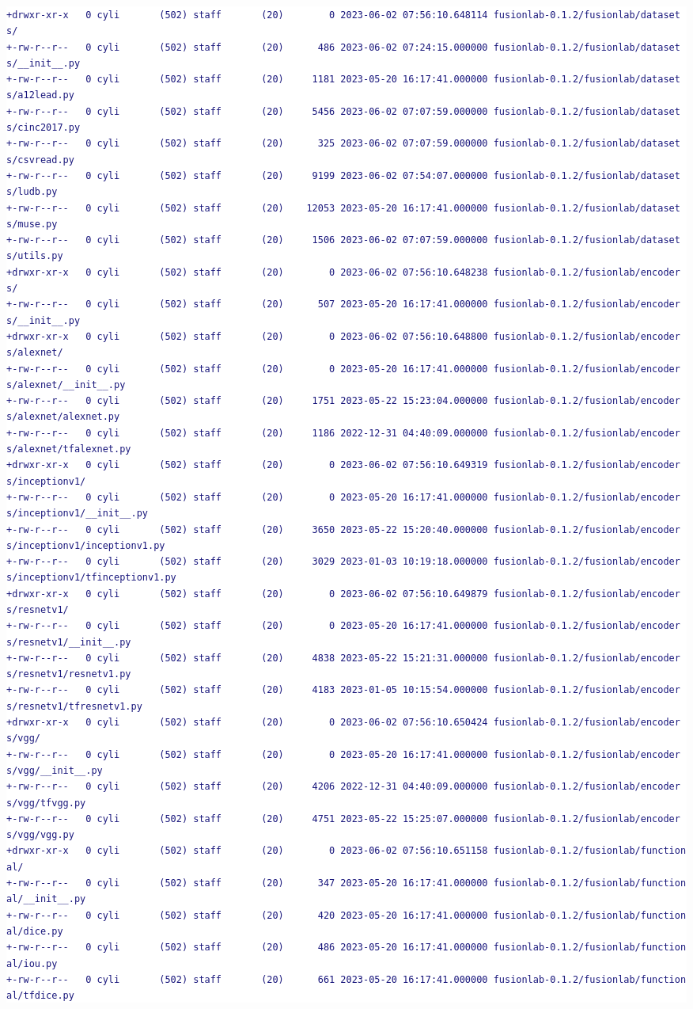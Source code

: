 ```diff
+drwxr-xr-x   0 cyli       (502) staff       (20)        0 2023-06-02 07:56:10.648114 fusionlab-0.1.2/fusionlab/datasets/
+-rw-r--r--   0 cyli       (502) staff       (20)      486 2023-06-02 07:24:15.000000 fusionlab-0.1.2/fusionlab/datasets/__init__.py
+-rw-r--r--   0 cyli       (502) staff       (20)     1181 2023-05-20 16:17:41.000000 fusionlab-0.1.2/fusionlab/datasets/a12lead.py
+-rw-r--r--   0 cyli       (502) staff       (20)     5456 2023-06-02 07:07:59.000000 fusionlab-0.1.2/fusionlab/datasets/cinc2017.py
+-rw-r--r--   0 cyli       (502) staff       (20)      325 2023-06-02 07:07:59.000000 fusionlab-0.1.2/fusionlab/datasets/csvread.py
+-rw-r--r--   0 cyli       (502) staff       (20)     9199 2023-06-02 07:54:07.000000 fusionlab-0.1.2/fusionlab/datasets/ludb.py
+-rw-r--r--   0 cyli       (502) staff       (20)    12053 2023-05-20 16:17:41.000000 fusionlab-0.1.2/fusionlab/datasets/muse.py
+-rw-r--r--   0 cyli       (502) staff       (20)     1506 2023-06-02 07:07:59.000000 fusionlab-0.1.2/fusionlab/datasets/utils.py
+drwxr-xr-x   0 cyli       (502) staff       (20)        0 2023-06-02 07:56:10.648238 fusionlab-0.1.2/fusionlab/encoders/
+-rw-r--r--   0 cyli       (502) staff       (20)      507 2023-05-20 16:17:41.000000 fusionlab-0.1.2/fusionlab/encoders/__init__.py
+drwxr-xr-x   0 cyli       (502) staff       (20)        0 2023-06-02 07:56:10.648800 fusionlab-0.1.2/fusionlab/encoders/alexnet/
+-rw-r--r--   0 cyli       (502) staff       (20)        0 2023-05-20 16:17:41.000000 fusionlab-0.1.2/fusionlab/encoders/alexnet/__init__.py
+-rw-r--r--   0 cyli       (502) staff       (20)     1751 2023-05-22 15:23:04.000000 fusionlab-0.1.2/fusionlab/encoders/alexnet/alexnet.py
+-rw-r--r--   0 cyli       (502) staff       (20)     1186 2022-12-31 04:40:09.000000 fusionlab-0.1.2/fusionlab/encoders/alexnet/tfalexnet.py
+drwxr-xr-x   0 cyli       (502) staff       (20)        0 2023-06-02 07:56:10.649319 fusionlab-0.1.2/fusionlab/encoders/inceptionv1/
+-rw-r--r--   0 cyli       (502) staff       (20)        0 2023-05-20 16:17:41.000000 fusionlab-0.1.2/fusionlab/encoders/inceptionv1/__init__.py
+-rw-r--r--   0 cyli       (502) staff       (20)     3650 2023-05-22 15:20:40.000000 fusionlab-0.1.2/fusionlab/encoders/inceptionv1/inceptionv1.py
+-rw-r--r--   0 cyli       (502) staff       (20)     3029 2023-01-03 10:19:18.000000 fusionlab-0.1.2/fusionlab/encoders/inceptionv1/tfinceptionv1.py
+drwxr-xr-x   0 cyli       (502) staff       (20)        0 2023-06-02 07:56:10.649879 fusionlab-0.1.2/fusionlab/encoders/resnetv1/
+-rw-r--r--   0 cyli       (502) staff       (20)        0 2023-05-20 16:17:41.000000 fusionlab-0.1.2/fusionlab/encoders/resnetv1/__init__.py
+-rw-r--r--   0 cyli       (502) staff       (20)     4838 2023-05-22 15:21:31.000000 fusionlab-0.1.2/fusionlab/encoders/resnetv1/resnetv1.py
+-rw-r--r--   0 cyli       (502) staff       (20)     4183 2023-01-05 10:15:54.000000 fusionlab-0.1.2/fusionlab/encoders/resnetv1/tfresnetv1.py
+drwxr-xr-x   0 cyli       (502) staff       (20)        0 2023-06-02 07:56:10.650424 fusionlab-0.1.2/fusionlab/encoders/vgg/
+-rw-r--r--   0 cyli       (502) staff       (20)        0 2023-05-20 16:17:41.000000 fusionlab-0.1.2/fusionlab/encoders/vgg/__init__.py
+-rw-r--r--   0 cyli       (502) staff       (20)     4206 2022-12-31 04:40:09.000000 fusionlab-0.1.2/fusionlab/encoders/vgg/tfvgg.py
+-rw-r--r--   0 cyli       (502) staff       (20)     4751 2023-05-22 15:25:07.000000 fusionlab-0.1.2/fusionlab/encoders/vgg/vgg.py
+drwxr-xr-x   0 cyli       (502) staff       (20)        0 2023-06-02 07:56:10.651158 fusionlab-0.1.2/fusionlab/functional/
+-rw-r--r--   0 cyli       (502) staff       (20)      347 2023-05-20 16:17:41.000000 fusionlab-0.1.2/fusionlab/functional/__init__.py
+-rw-r--r--   0 cyli       (502) staff       (20)      420 2023-05-20 16:17:41.000000 fusionlab-0.1.2/fusionlab/functional/dice.py
+-rw-r--r--   0 cyli       (502) staff       (20)      486 2023-05-20 16:17:41.000000 fusionlab-0.1.2/fusionlab/functional/iou.py
+-rw-r--r--   0 cyli       (502) staff       (20)      661 2023-05-20 16:17:41.000000 fusionlab-0.1.2/fusionlab/functional/tfdice.py
```